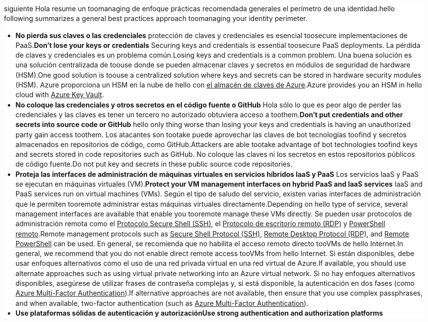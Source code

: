 <span data-ttu-id="e77c1-166">siguiente Hola resume un toomanaging de enfoque prácticas recomendada generales el perímetro de una identidad.</span><span class="sxs-lookup"><span data-stu-id="e77c1-166">hello following summarizes a general best practices approach toomanaging your identity perimeter.</span></span>

- <span data-ttu-id="e77c1-167">**No pierda sus claves o las credenciales** protección de claves y credenciales es esencial toosecure implementaciones de PaaS.</span><span class="sxs-lookup"><span data-stu-id="e77c1-167">**Don’t lose your keys or credentials** Securing keys and credentials is essential toosecure PaaS deployments.</span></span> <span data-ttu-id="e77c1-168">La pérdida de claves y credenciales es un problema común.</span><span class="sxs-lookup"><span data-stu-id="e77c1-168">Losing keys and credentials is a common problem.</span></span> <span data-ttu-id="e77c1-169">Una buena solución es una solución centralizada de toouse donde se pueden almacenar claves y secretos en módulos de seguridad de hardware (HSM).</span><span class="sxs-lookup"><span data-stu-id="e77c1-169">One good solution is toouse a centralized solution where keys and secrets can be stored in hardware security modules (HSM).</span></span> <span data-ttu-id="e77c1-170">Azure proporciona un HSM en la nube de hello con [el almacén de claves de Azure](../key-vault/key-vault-whatis.md).</span><span class="sxs-lookup"><span data-stu-id="e77c1-170">Azure provides you an HSM in hello cloud with [Azure Key Vault](../key-vault/key-vault-whatis.md).</span></span>
- <span data-ttu-id="e77c1-171">**No coloque las credenciales y otros secretos en el código fuente o GitHub** Hola sólo lo que es peor algo de perder las credenciales y las claves es tener un tercero no autorizado obtuviera acceso a toothem.</span><span class="sxs-lookup"><span data-stu-id="e77c1-171">**Don’t put credentials and other secrets into source code or GitHub** hello only thing worse than losing your keys and credentials is having an unauthorized party gain access toothem.</span></span> <span data-ttu-id="e77c1-172">Los atacantes son tootake puede aprovechar las claves de bot tecnologías toofind y secretos almacenados en repositorios de código, como GitHub.</span><span class="sxs-lookup"><span data-stu-id="e77c1-172">Attackers are able tootake advantage of bot technologies toofind keys and secrets stored in code repositories such as GitHub.</span></span> <span data-ttu-id="e77c1-173">No coloque las claves ni los secretos en estos repositorios públicos de código fuente.</span><span class="sxs-lookup"><span data-stu-id="e77c1-173">Do not put key and secrets in these public source code repositories.</span></span>
- <span data-ttu-id="e77c1-174">**Proteja las interfaces de administración de máquinas virtuales en servicios híbridos IaaS y PaaS** Los servicios IaaS y PaaS se ejecutan en máquinas virtuales (VM).</span><span class="sxs-lookup"><span data-stu-id="e77c1-174">**Protect your VM management interfaces on hybrid PaaS and IaaS services** IaaS and PaaS services run on virtual machines (VMs).</span></span> <span data-ttu-id="e77c1-175">Según el tipo de saludo del servicio, existen varias interfaces de administración que le permiten tooremote administrar estas máquinas virtuales directamente.</span><span class="sxs-lookup"><span data-stu-id="e77c1-175">Depending on hello type of service, several management interfaces are available that enable you tooremote manage these VMs directly.</span></span> <span data-ttu-id="e77c1-176">Se pueden usar protocolos de administración remota como el [Protocolo Secure Shell (SSH)](https://en.wikipedia.org/wiki/Secure_Shell), el [Protocolo de escritorio remoto (RDP)](https://support.microsoft.com/kb/186607) y [PowerShell remoto](https://msdn.microsoft.com/powershell/reference/5.1/microsoft.powershell.core/enable-psremoting).</span><span class="sxs-lookup"><span data-stu-id="e77c1-176">Remote management protocols such as [Secure Shell Protocol (SSH)](https://en.wikipedia.org/wiki/Secure_Shell), [Remote Desktop Protocol (RDP)](https://support.microsoft.com/kb/186607), and [Remote PowerShell](https://msdn.microsoft.com/powershell/reference/5.1/microsoft.powershell.core/enable-psremoting) can be used.</span></span> <span data-ttu-id="e77c1-177">En general, se recomienda que no habilita el acceso remoto directo tooVMs de hello Internet.</span><span class="sxs-lookup"><span data-stu-id="e77c1-177">In general, we recommend that you do not enable direct remote access tooVMs from hello Internet.</span></span> <span data-ttu-id="e77c1-178">Si están disponibles, debe usar enfoques alternativos como el uso de una red privada virtual en una red virtual de Azure.</span><span class="sxs-lookup"><span data-stu-id="e77c1-178">If available, you should use alternate approaches such as using virtual private networking into an Azure virtual network.</span></span> <span data-ttu-id="e77c1-179">Si no hay enfoques alternativos disponibles, asegúrese de utilizar frases de contraseña complejas y, si está disponible, la autenticación en dos fases (como [Azure Multi-Factor Authentication](../multi-factor-authentication/multi-factor-authentication.md)).</span><span class="sxs-lookup"><span data-stu-id="e77c1-179">If alternative approaches are not available, then ensure that you use complex passphrases, and when available, two-factor authentication (such as [Azure Multi-Factor Authentication](../multi-factor-authentication/multi-factor-authentication.md)).</span></span>
- <span data-ttu-id="e77c1-180">**Use plataformas sólidas de autenticación y autorización**</span><span class="sxs-lookup"><span data-stu-id="e77c1-180">**Use strong authentication and authorization platforms**</span></span>
